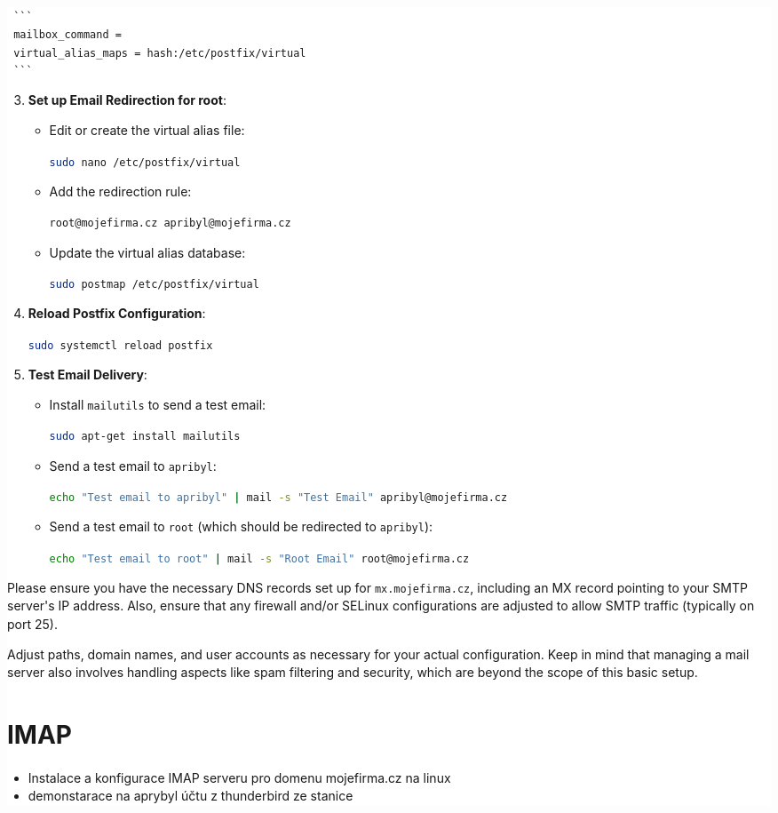      ```
     mailbox_command = 
     virtual_alias_maps = hash:/etc/postfix/virtual
     ```

3. **Set up Email Redirection for root**:

   - Edit or create the virtual alias file:

     ```sh
     sudo nano /etc/postfix/virtual
     ```

   - Add the redirection rule:

     ```
     root@mojefirma.cz apribyl@mojefirma.cz
     ```

   - Update the virtual alias database:

     ```sh
     sudo postmap /etc/postfix/virtual
     ```

4. **Reload Postfix Configuration**:

   ```sh
   sudo systemctl reload postfix
   ```

5. **Test Email Delivery**:

   - Install `mailutils` to send a test email:

     ```sh
     sudo apt-get install mailutils
     ```

   - Send a test email to `apribyl`:

     ```sh
     echo "Test email to apribyl" | mail -s "Test Email" apribyl@mojefirma.cz
     ```

   - Send a test email to `root` (which should be redirected to `apribyl`):

     ```sh
     echo "Test email to root" | mail -s "Root Email" root@mojefirma.cz
     ```

Please ensure you have the necessary DNS records set up for `mx.mojefirma.cz`, including an MX record pointing to your SMTP server's IP address. Also, ensure that any firewall and/or SELinux configurations are adjusted to allow SMTP traffic (typically on port 25).

Adjust paths, domain names, and user accounts as necessary for your actual configuration. Keep in mind that managing a mail server also involves handling aspects like spam filtering and security, which are beyond the scope of this basic setup.

# IMAP 
- Instalace a konfigurace IMAP serveru pro domenu mojefirma.cz na linux
- demonstarace na aprybyl účtu z thunderbird ze stanice
